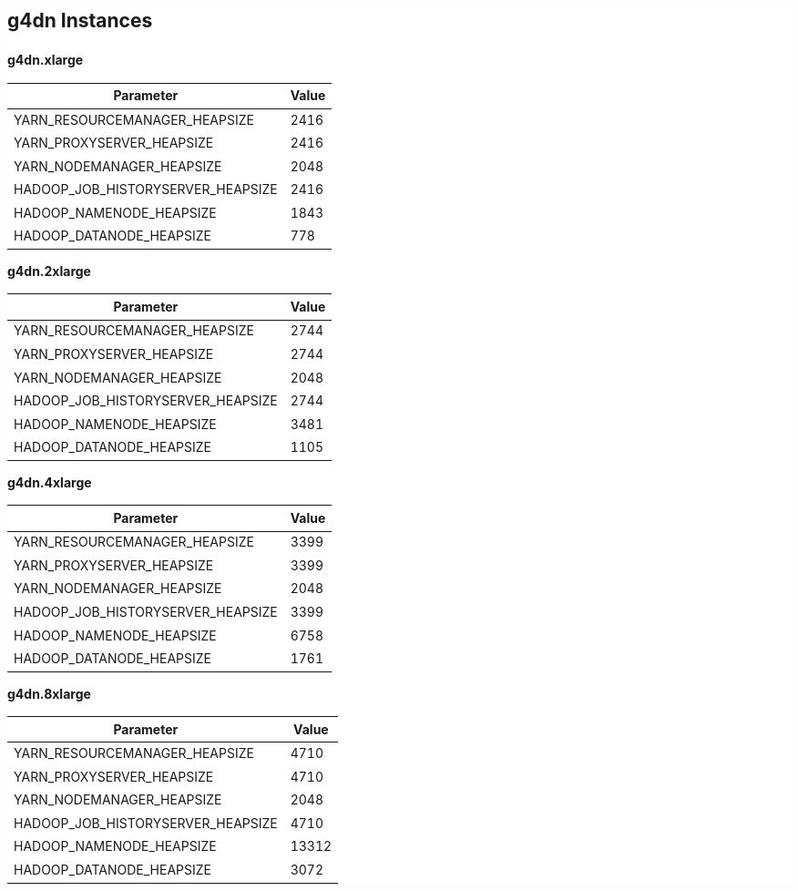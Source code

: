 ## g4dn Instances<a name="emr-hadoop-daemons-g4dn"></a>


**g4dn\.xlarge**  

| Parameter | Value | 
| --- | --- | 
| YARN\_RESOURCEMANAGER\_HEAPSIZE | 2416 | 
| YARN\_PROXYSERVER\_HEAPSIZE | 2416 | 
| YARN\_NODEMANAGER\_HEAPSIZE | 2048 | 
| HADOOP\_JOB\_HISTORYSERVER\_HEAPSIZE | 2416 | 
| HADOOP\_NAMENODE\_HEAPSIZE  | 1843 | 
| HADOOP\_DATANODE\_HEAPSIZE | 778 | 


**g4dn\.2xlarge**  

| Parameter | Value | 
| --- | --- | 
| YARN\_RESOURCEMANAGER\_HEAPSIZE | 2744 | 
| YARN\_PROXYSERVER\_HEAPSIZE | 2744 | 
| YARN\_NODEMANAGER\_HEAPSIZE | 2048 | 
| HADOOP\_JOB\_HISTORYSERVER\_HEAPSIZE | 2744 | 
| HADOOP\_NAMENODE\_HEAPSIZE  | 3481 | 
| HADOOP\_DATANODE\_HEAPSIZE | 1105 | 


**g4dn\.4xlarge**  

| Parameter | Value | 
| --- | --- | 
| YARN\_RESOURCEMANAGER\_HEAPSIZE | 3399 | 
| YARN\_PROXYSERVER\_HEAPSIZE | 3399 | 
| YARN\_NODEMANAGER\_HEAPSIZE | 2048 | 
| HADOOP\_JOB\_HISTORYSERVER\_HEAPSIZE | 3399 | 
| HADOOP\_NAMENODE\_HEAPSIZE  | 6758 | 
| HADOOP\_DATANODE\_HEAPSIZE | 1761 | 


**g4dn\.8xlarge**  

| Parameter | Value | 
| --- | --- | 
| YARN\_RESOURCEMANAGER\_HEAPSIZE | 4710 | 
| YARN\_PROXYSERVER\_HEAPSIZE | 4710 | 
| YARN\_NODEMANAGER\_HEAPSIZE | 2048 | 
| HADOOP\_JOB\_HISTORYSERVER\_HEAPSIZE | 4710 | 
| HADOOP\_NAMENODE\_HEAPSIZE  | 13312 | 
| HADOOP\_DATANODE\_HEAPSIZE | 3072 | 
